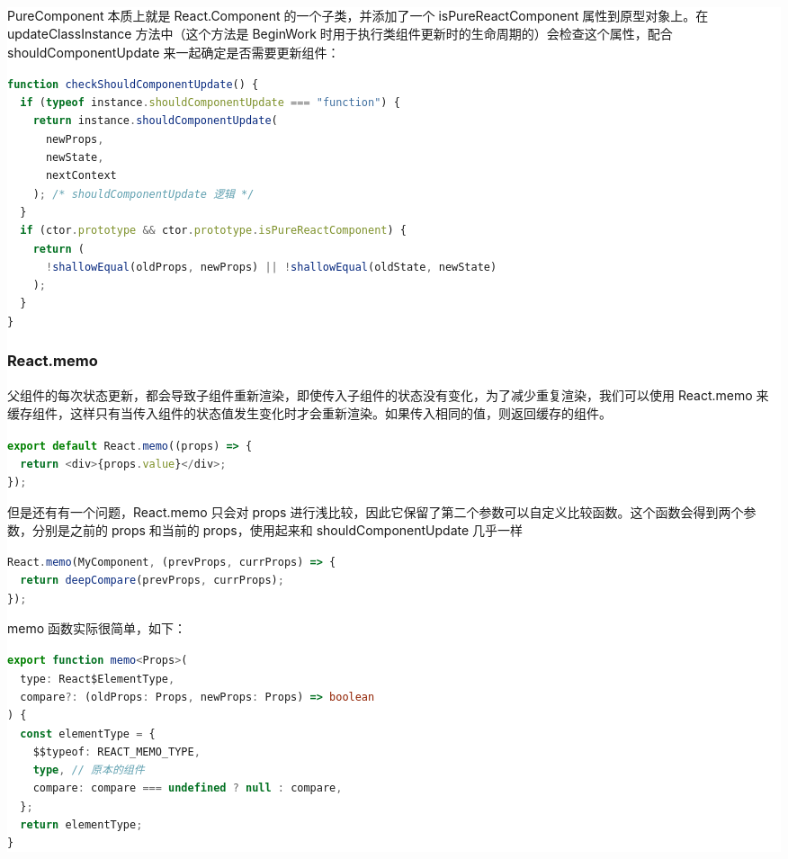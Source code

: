 PureComponent 本质上就是 React.Component 的一个子类，并添加了一个 isPureReactComponent 属性到原型对象上。在 updateClassInstance 方法中（这个方法是 BeginWork 时用于执行类组件更新时的生命周期的）会检查这个属性，配合 shouldComponentUpdate 来一起确定是否需要更新组件：

```js
function checkShouldComponentUpdate() {
  if (typeof instance.shouldComponentUpdate === "function") {
    return instance.shouldComponentUpdate(
      newProps,
      newState,
      nextContext
    ); /* shouldComponentUpdate 逻辑 */
  }
  if (ctor.prototype && ctor.prototype.isPureReactComponent) {
    return (
      !shallowEqual(oldProps, newProps) || !shallowEqual(oldState, newState)
    );
  }
}
```

### React.memo

父组件的每次状态更新，都会导致子组件重新渲染，即使传入子组件的状态没有变化，为了减少重复渲染，我们可以使用 React.memo 来缓存组件，这样只有当传入组件的状态值发生变化时才会重新渲染。如果传入相同的值，则返回缓存的组件。

```js
export default React.memo((props) => {
  return <div>{props.value}</div>;
});
```

但是还有有一个问题，React.memo 只会对 props 进行浅比较，因此它保留了第二个参数可以自定义比较函数。这个函数会得到两个参数，分别是之前的 props 和当前的 props，使用起来和 shouldComponentUpdate 几乎一样

```js
React.memo(MyComponent, (prevProps, currProps) => {
  return deepCompare(prevProps, currProps);
});
```

memo 函数实际很简单，如下：

```ts
export function memo<Props>(
  type: React$ElementType,
  compare?: (oldProps: Props, newProps: Props) => boolean
) {
  const elementType = {
    $$typeof: REACT_MEMO_TYPE,
    type, // 原本的组件
    compare: compare === undefined ? null : compare,
  };
  return elementType;
}
```
